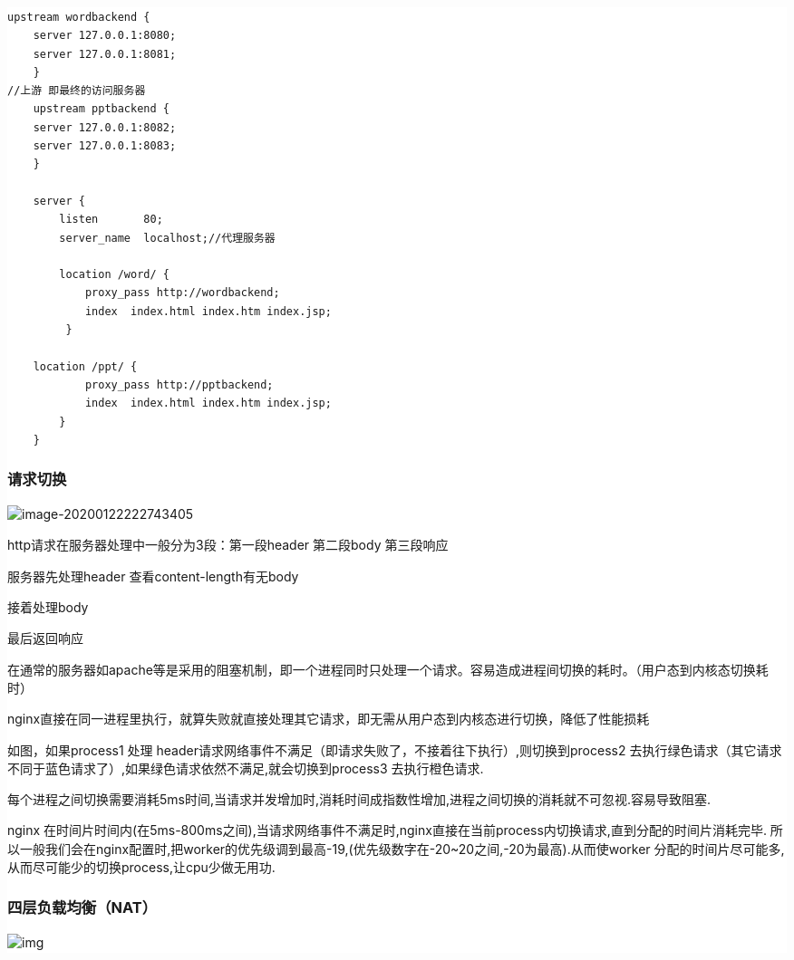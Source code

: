 ```
upstream wordbackend {
    server 127.0.0.1:8080;
    server 127.0.0.1:8081;
    }
//上游 即最终的访问服务器
    upstream pptbackend {
    server 127.0.0.1:8082;
    server 127.0.0.1:8083;
    }

    server {
        listen       80;
        server_name  localhost;//代理服务器

        location /word/ {
            proxy_pass http://wordbackend;
            index  index.html index.htm index.jsp;
         }
       
    location /ppt/ {
            proxy_pass http://pptbackend;
            index  index.html index.htm index.jsp;
        }
    }
```

### 请求切换

![image-20200122222743405](C:\Users\15521\AppData\Roaming\Typora\typora-user-images\image-20200122222743405.png)

http请求在服务器处理中一般分为3段：第一段header 第二段body 第三段响应

服务器先处理header 查看content-length有无body

接着处理body

最后返回响应

在通常的服务器如apache等是采用的阻塞机制，即一个进程同时只处理一个请求。容易造成进程间切换的耗时。（用户态到内核态切换耗时）

nginx直接在同一进程里执行，就算失败就直接处理其它请求，即无需从用户态到内核态进行切换，降低了性能损耗

如图，如果process1 处理 header请求网络事件不满足（即请求失败了，不接着往下执行）,则切换到process2 去执行绿色请求（其它请求 不同于蓝色请求了）,如果绿色请求依然不满足,就会切换到process3 去执行橙色请求. 

每个进程之间切换需要消耗5ms时间,当请求并发增加时,消耗时间成指数性增加,进程之间切换的消耗就不可忽视.容易导致阻塞.

nginx 在时间片时间内(在5ms-800ms之间),当请求网络事件不满足时,nginx直接在当前process内切换请求,直到分配的时间片消耗完毕. 所以一般我们会在nginx配置时,把worker的优先级调到最高-19,(优先级数字在-20~20之间,-20为最高).从而使worker 分配的时间片尽可能多, 从而尽可能少的切换process,让cpu少做无用功.

### 四层负载均衡（NAT）

![img](https://img2018.cnblogs.com/blog/1479216/201810/1479216-20181008222406971-647294688.png)
